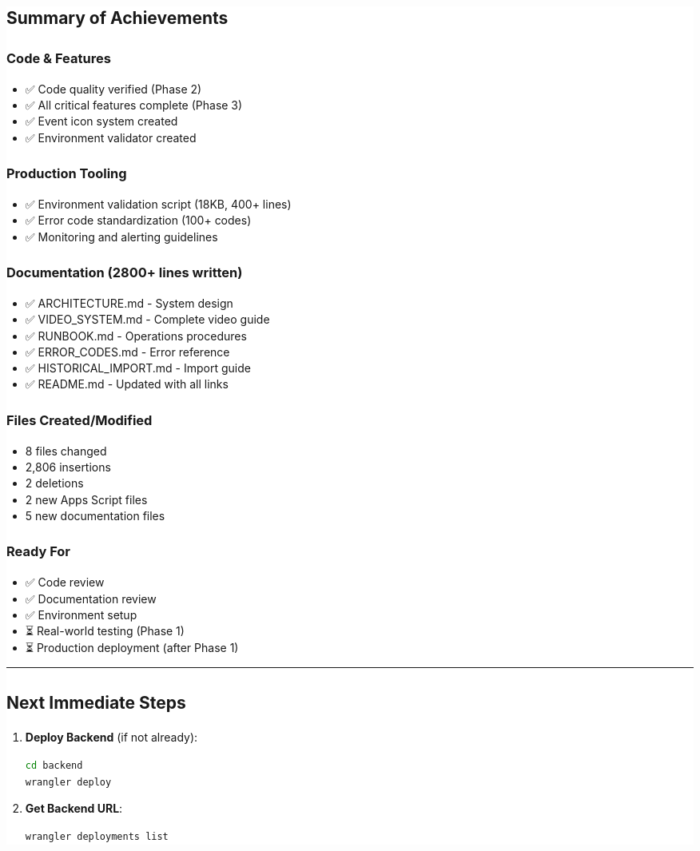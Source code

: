 ## Summary of Achievements

### Code & Features
- ✅ Code quality verified (Phase 2)
- ✅ All critical features complete (Phase 3)
- ✅ Event icon system created
- ✅ Environment validator created

### Production Tooling
- ✅ Environment validation script (18KB, 400+ lines)
- ✅ Error code standardization (100+ codes)
- ✅ Monitoring and alerting guidelines

### Documentation (2800+ lines written)
- ✅ ARCHITECTURE.md - System design
- ✅ VIDEO_SYSTEM.md - Complete video guide
- ✅ RUNBOOK.md - Operations procedures
- ✅ ERROR_CODES.md - Error reference
- ✅ HISTORICAL_IMPORT.md - Import guide
- ✅ README.md - Updated with all links

### Files Created/Modified
- 8 files changed
- 2,806 insertions
- 2 deletions
- 2 new Apps Script files
- 5 new documentation files

### Ready For
- ✅ Code review
- ✅ Documentation review
- ✅ Environment setup
- ⏳ Real-world testing (Phase 1)
- ⏳ Production deployment (after Phase 1)

---

## Next Immediate Steps

1. **Deploy Backend** (if not already):
   ```bash
   cd backend
   wrangler deploy
   ```

2. **Get Backend URL**:
   ```bash
   wrangler deployments list
   ```
